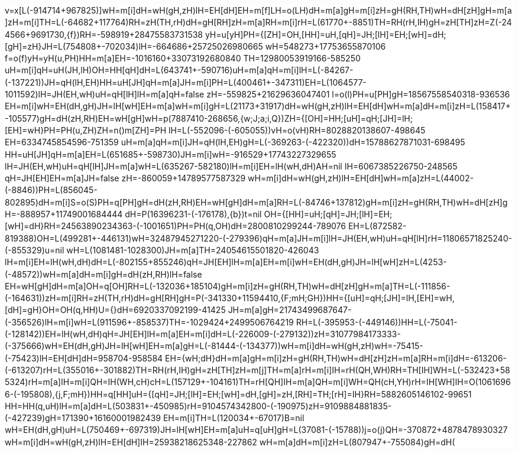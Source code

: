 v=x[L(-914714+967825)]wH=m[i]dH=wH(gH,zH)lH=EH[dH]EH=m[f]LH=o(LH)dH=m[a]gH=m[i]zH=gH(RH,TH)wH=dH[zH]gH=m[a]zH=m[i]TH=L(-64682+117764)RH=zH(TH,rH)dH=gH[RH]zH=m[a]RH=m[i]rH=L(61770+-8851)TH=RH(rH,IH)gH=zH[TH]zH=Z(-244566+9691730,{f})RH=-598919+28475583731538 yH=u[yH]PH={[ZH]=OH,[HH]=uH,[qH]=JH;[lH]=EH;[wH]=dH;[gH]=zH}JH=L(754808+-702034)lH=-664686+25725026980665 wH=548273+17753655870106 f=o(f)yH=yH(u,PH)HH=m[a]EH=-1016160+33073192680840 TH=12980053919166-585250 uH=m[i]qH=uH(JH,lH)OH=HH[qH]dH=L(643741+-590716)uH=m[a]qH=m[i]lH=L(-84267-(-137221))JH=qH(lH,EH)HH=uH[JH]qH=m[a]JH=m[i]PH=L(400461+-347311)EH=L(1064577-1011592)lH=JH(EH,wH)uH=qH[lH]lH=m[a]qH=false zH=-559825+21629636047401 l=o(l)PH=u[PH]gH=18567558540318-936536 EH=m[i]wH=EH(dH,gH)JH=lH[wH]EH=m[a]wH=m[i]gH=L(21173+31917)dH=wH(gH,zH)lH=EH[dH]wH=m[a]dH=m[i]zH=L(158417+-105577)gH=dH(zH,RH)EH=wH[gH]wH=p(7887410-268656,{w;J;a;i,Q})ZH={[OH]=HH;[uH]=qH;[JH]=lH;[EH]=wH}PH=PH(u,ZH)ZH=n()m[ZH]=PH lH=L(-552096-(-605055))vH=o(vH)RH=8028820138607-498645 EH=6334745854596-751359 uH=m[a]qH=m[i]JH=qH(lH,EH)gH=L(-369263-(-422320))dH=15788627871031-698495 HH=uH[JH]qH=m[a]EH=L(651685+-598730)JH=m[i]wH=-916529+17743227329655 lH=JH(EH,wH)uH=qH[lH]JH=m[a]wH=L(635267-582180)lH=m[i]EH=lH(wH,dH)AH=nil IH=6067385226750-248565 qH=JH[EH]EH=m[a]JH=false zH=-860059+14789577587329 wH=m[i]dH=wH(gH,zH)lH=EH[dH]wH=m[a]zH=L(44002-(-8846))PH=L(856045-802895)dH=m[i]S=o(S)PH=q[PH]gH=dH(zH,RH)EH=wH[gH]dH=m[a]RH=L(-84746+137812)gH=m[i]zH=gH(RH,TH)wH=dH[zH]gH=-888957+11749001684444 dH=P(16396231-(-176178),{b})t=nil OH={[HH]=uH;[qH]=JH;[lH]=EH;[wH]=dH}RH=24563890234363-(-1001651)PH=PH(q,OH)dH=2800810299244-789076 EH=L(872582-819388)OH=L(499281+-446131)wH=32487945271220-(-279396)qH=m[a]JH=m[i]lH=JH(EH,wH)uH=qH[lH]rH=11806571825240-(-855329)u=nil wH=L(1081481-1028300)JH=m[a]TH=24054615501820-426043 lH=m[i]EH=lH(wH,dH)dH=L(-802155+855246)qH=JH[EH]lH=m[a]EH=m[i]wH=EH(dH,gH)JH=lH[wH]zH=L(4253-(-48572))wH=m[a]dH=m[i]gH=dH(zH,RH)lH=false EH=wH[gH]dH=m[a]OH=q[OH]RH=L(-132036+185104)gH=m[i]zH=gH(RH,TH)wH=dH[zH]gH=m[a]TH=L(-111856-(-164631))zH=m[i]RH=zH(TH,rH)dH=gH[RH]gH=P(-341330+11594410,{F;mH;GH})HH={[uH]=qH;[JH]=lH,[EH]=wH,[dH]=gH}OH=OH(q,HH)U={}dH=6920337092199-41425 JH=m[a]gH=21743499687647-(-356526)lH=m[i]wH=L(911596+-858537)TH=-1029424+2499506764219 RH=L(-395953-(-449146))HH=L(-75041-(-128142))EH=lH(wH,dH)qH=JH[EH]lH=m[a]EH=m[i]dH=L(-226009-(-279132))zH=31077984173333-(-375666)wH=EH(dH,gH)JH=lH[wH]EH=m[a]gH=L(-81444-(-134377))wH=m[i]dH=wH(gH,zH)wH=-75415-(-75423)lH=EH[dH]dH=958704-958584 EH={wH;dH}dH=m[a]gH=m[i]zH=gH(RH,TH)wH=dH[zH]zH=m[a]RH=m[i]dH=-613206-(-613207)rH=L(355016+-301882)TH=RH(rH,IH)gH=zH[TH]zH=m[j]TH=m[a]rH=m[i]IH=rH(QH,WH)RH=TH[IH]WH=L(-532423+585324)rH=m[a]IH=m[i]QH=IH(WH,cH)cH=L(157129+-104161)TH=rH[QH]IH=m[a]QH=m[i]WH=QH(cH,YH)rH=IH[WH]IH=O(10616966-(-195808),{j,F;mH})HH=q[HH]uH={[qH]=JH;[lH]=EH;[wH]=dH,[gH]=zH,[RH]=TH;[rH]=IH}RH=5882605146102-99651 HH=HH(q,uH)lH=m[a]dH=L(503831+-450985)rH=9104574342800-(-190975)zH=9109884881835-(-427239)gH=171390+16160001982439 EH=m[i]TH=L(120034+-67017)B=nil wH=EH(dH,gH)uH=L(750469+-697319)JH=lH[wH]EH=m[a]uH=q[uH]gH=L(37081-(-15788))j=o(j)QH=-370872+4878478930327 wH=m[i]dH=wH(gH,zH)lH=EH[dH]IH=25938218625348-227862 wH=m[a]dH=m[i]zH=L(807947+-755084)gH=dH(